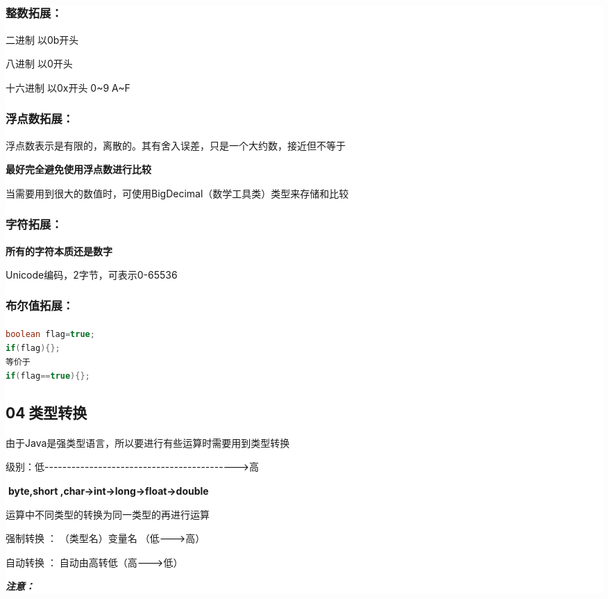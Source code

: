

### 整数拓展：

二进制   以0b开头

八进制  以0开头

十六进制  以0x开头   0~9 A~F



### 浮点数拓展：

浮点数表示是有限的，离散的。其有舍入误差，只是一个大约数，接近但不等于

**最好完全避免使用浮点数进行比较**

当需要用到很大的数值时，可使用BigDecimal（数学工具类）类型来存储和比较



### 字符拓展：

**所有的字符本质还是数字**

Unicode编码，2字节，可表示0-65536



### 布尔值拓展：

```java
boolean flag=true;
if(flag){};
等价于
if(flag==true){};
```



## 04 类型转换

由于Java是强类型语言，所以要进行有些运算时需要用到类型转换



级别：低------------------------------------------->高

​     **byte,short ,char->int->long->float->double**

运算中不同类型的转换为同一类型的再进行运算



强制转换 ： （类型名）变量名   （低--->高）



自动转换 ：    自动由高转低（高--->低）



***注意：***
